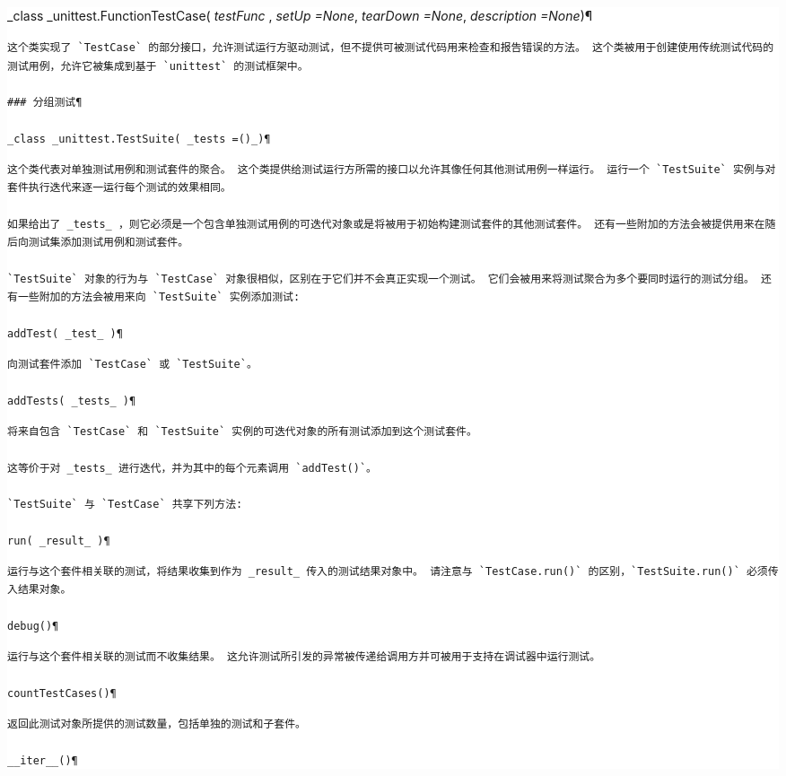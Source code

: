 _class _unittest.FunctionTestCase( _testFunc_ , _setUp =None_, _tearDown =None_, _description =None_)¶

    

~~~
这个类实现了 `TestCase` 的部分接口，允许测试运行方驱动测试，但不提供可被测试代码用来检查和报告错误的方法。 这个类被用于创建使用传统测试代码的测试用例，允许它被集成到基于 `unittest` 的测试框架中。

### 分组测试¶

_class _unittest.TestSuite( _tests =()_)¶
~~~
    

~~~
这个类代表对单独测试用例和测试套件的聚合。 这个类提供给测试运行方所需的接口以允许其像任何其他测试用例一样运行。 运行一个 `TestSuite` 实例与对套件执行迭代来逐一运行每个测试的效果相同。

如果给出了 _tests_ ，则它必须是一个包含单独测试用例的可迭代对象或是将被用于初始构建测试套件的其他测试套件。 还有一些附加的方法会被提供用来在随后向测试集添加测试用例和测试套件。

`TestSuite` 对象的行为与 `TestCase` 对象很相似，区别在于它们并不会真正实现一个测试。 它们会被用来将测试聚合为多个要同时运行的测试分组。 还有一些附加的方法会被用来向 `TestSuite` 实例添加测试:

addTest( _test_ )¶
~~~
    

~~~
向测试套件添加 `TestCase` 或 `TestSuite`。

addTests( _tests_ )¶
~~~
    

~~~
将来自包含 `TestCase` 和 `TestSuite` 实例的可迭代对象的所有测试添加到这个测试套件。

这等价于对 _tests_ 进行迭代，并为其中的每个元素调用 `addTest()`。

`TestSuite` 与 `TestCase` 共享下列方法:

run( _result_ )¶
~~~
    

~~~
运行与这个套件相关联的测试，将结果收集到作为 _result_ 传入的测试结果对象中。 请注意与 `TestCase.run()` 的区别，`TestSuite.run()` 必须传入结果对象。

debug()¶
~~~
    

~~~
运行与这个套件相关联的测试而不收集结果。 这允许测试所引发的异常被传递给调用方并可被用于支持在调试器中运行测试。

countTestCases()¶
~~~
    

~~~
返回此测试对象所提供的测试数量，包括单独的测试和子套件。

__iter__()¶
~~~
    